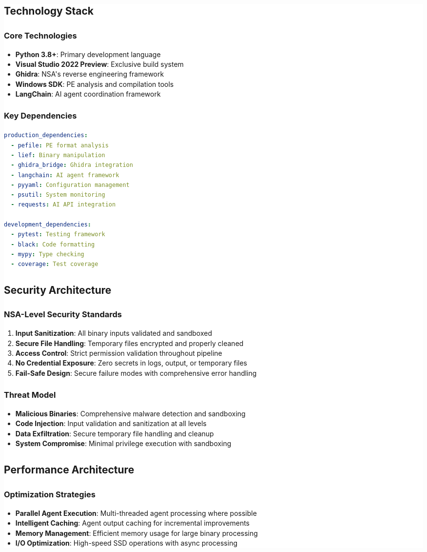 ## Technology Stack

### Core Technologies
- **Python 3.8+**: Primary development language
- **Visual Studio 2022 Preview**: Exclusive build system
- **Ghidra**: NSA's reverse engineering framework
- **Windows SDK**: PE analysis and compilation tools
- **LangChain**: AI agent coordination framework

### Key Dependencies
```yaml
production_dependencies:
  - pefile: PE format analysis
  - lief: Binary manipulation
  - ghidra_bridge: Ghidra integration
  - langchain: AI agent framework
  - pyyaml: Configuration management
  - psutil: System monitoring
  - requests: AI API integration

development_dependencies:
  - pytest: Testing framework
  - black: Code formatting
  - mypy: Type checking
  - coverage: Test coverage
```

## Security Architecture

### NSA-Level Security Standards
1. **Input Sanitization**: All binary inputs validated and sandboxed
2. **Secure File Handling**: Temporary files encrypted and properly cleaned
3. **Access Control**: Strict permission validation throughout pipeline
4. **No Credential Exposure**: Zero secrets in logs, output, or temporary files
5. **Fail-Safe Design**: Secure failure modes with comprehensive error handling

### Threat Model
- **Malicious Binaries**: Comprehensive malware detection and sandboxing
- **Code Injection**: Input validation and sanitization at all levels
- **Data Exfiltration**: Secure temporary file handling and cleanup
- **System Compromise**: Minimal privilege execution with sandboxing

## Performance Architecture

### Optimization Strategies
- **Parallel Agent Execution**: Multi-threaded agent processing where possible
- **Intelligent Caching**: Agent output caching for incremental improvements
- **Memory Management**: Efficient memory usage for large binary processing
- **I/O Optimization**: High-speed SSD operations with async processing
